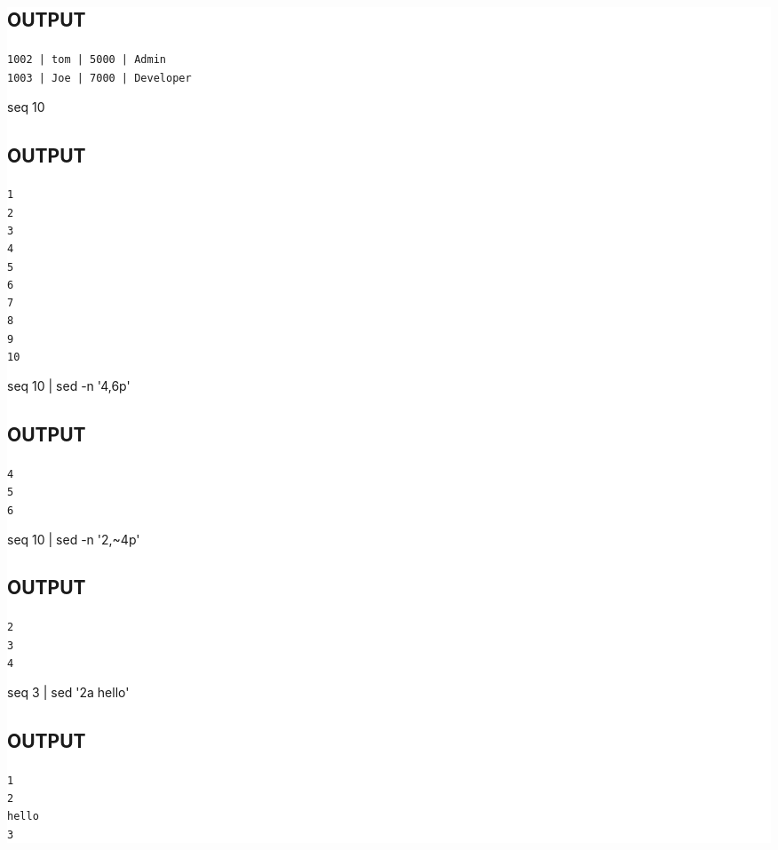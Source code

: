 ## OUTPUT

```
1002 | tom | 5000 | Admin
1003 | Joe | 7000 | Developer
```

seq 10 

## OUTPUT

```
1
2
3
4
5
6
7
8
9
10
```

seq 10 | sed -n '4,6p'

## OUTPUT

```
4
5
6
```



seq 10 | sed -n '2,~4p'
## OUTPUT
```
2
3
4
```

seq 3 | sed '2a hello'

## OUTPUT

```
1
2
hello
3
```
